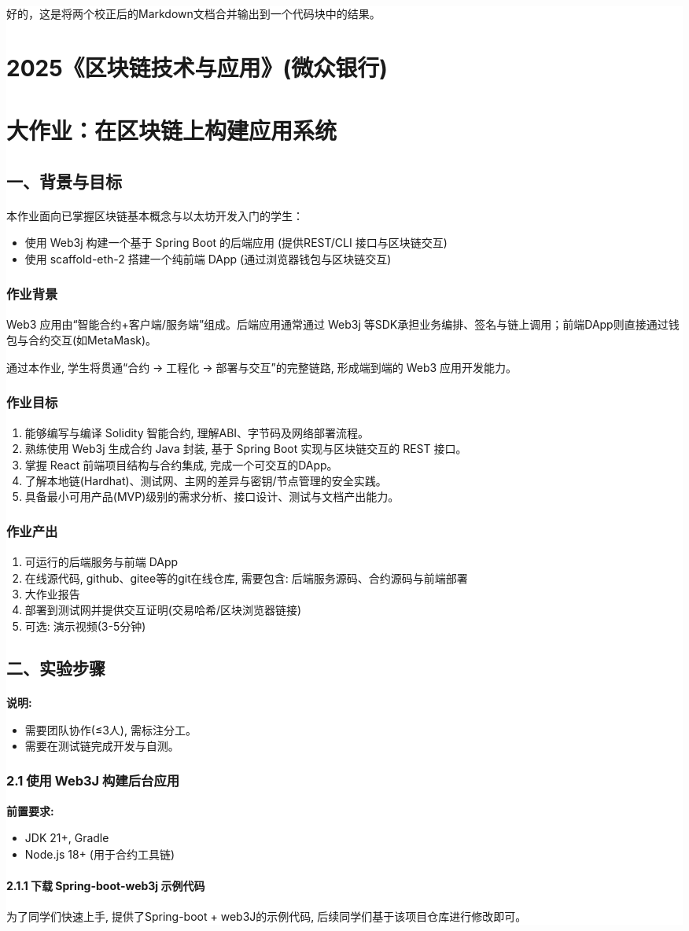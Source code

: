 好的，这是将两个校正后的Markdown文档合并输出到一个代码块中的结果。

# 2025《区块链技术与应用》(微众银行)

# 大作业：在区块链上构建应用系统

## 一、背景与目标

本作业面向已掌握区块链基本概念与以太坊开发入门的学生：

- 使用 Web3j 构建一个基于 Spring Boot 的后端应用 (提供REST/CLI 接口与区块链交互)
- 使用 scaffold-eth-2 搭建一个纯前端 DApp (通过浏览器钱包与区块链交互)

### 作业背景

Web3 应用由“智能合约+客户端/服务端”组成。后端应用通常通过 Web3j 等SDK承担业务编排、签名与链上调用；前端DApp则直接通过钱包与合约交互(如MetaMask)。

通过本作业, 学生将贯通“合约 → 工程化 → 部署与交互”的完整链路, 形成端到端的 Web3 应用开发能力。

### 作业目标

1.  能够编写与编译 Solidity 智能合约, 理解ABI、字节码及网络部署流程。
2.  熟练使用 Web3j 生成合约 Java 封装, 基于 Spring Boot 实现与区块链交互的 REST 接口。
3.  掌握 React 前端项目结构与合约集成, 完成一个可交互的DApp。
4.  了解本地链(Hardhat)、测试网、主网的差异与密钥/节点管理的安全实践。
5.  具备最小可用产品(MVP)级别的需求分析、接口设计、测试与文档产出能力。

### 作业产出

1.  可运行的后端服务与前端 DApp
2.  在线源代码, github、gitee等的git在线仓库, 需要包含: 后端服务源码、合约源码与前端部署
3.  大作业报告
4.  部署到测试网并提供交互证明(交易哈希/区块浏览器链接)
5.  可选: 演示视频(3-5分钟)

## 二、实验步骤

**说明:**
* 需要团队协作(≤3人), 需标注分工。
* 需要在测试链完成开发与自测。

### 2.1 使用 Web3J 构建后台应用

**前置要求:**
* JDK 21+, Gradle
* Node.js 18+ (用于合约工具链)

#### 2.1.1 下载 Spring-boot-web3j 示例代码

为了同学们快速上手, 提供了Spring-boot + web3J的示例代码, 后续同学们基于该项目仓库进行修改即可。
